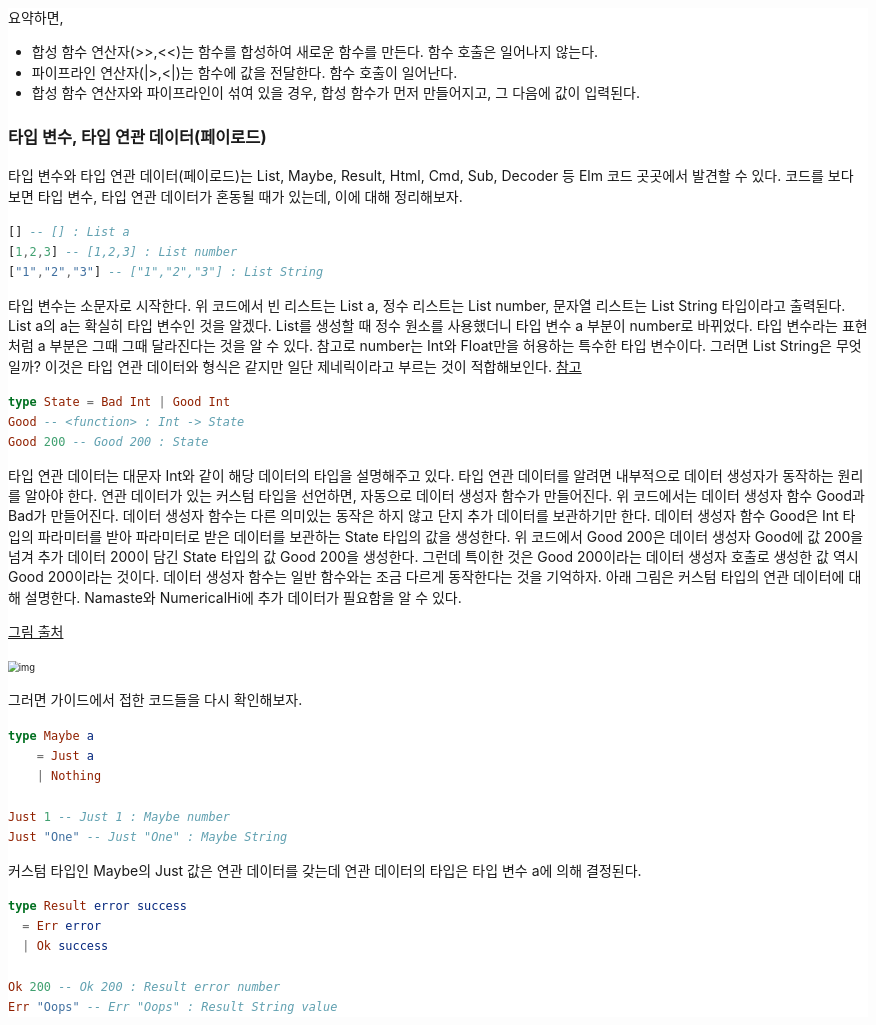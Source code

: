 요약하면,

- 합성 함수 연산자(>>,<<)는 함수를 합성하여 새로운 함수를 만든다. 함수 호출은 일어나지 않는다.
- 파이프라인 연산자(\|>,<\|)는 함수에 값을 전달한다. 함수 호출이 일어난다.
- 합성 함수 연산자와 파이프라인이 섞여 있을 경우, 합성 함수가 먼저 만들어지고, 그 다음에 값이 입력된다.



### 타입 변수, 타입 연관 데이터(페이로드)

타입 변수와 타입 연관 데이터(페이로드)는 List, Maybe, Result, Html, Cmd, Sub, Decoder 등 Elm 코드 곳곳에서 발견할 수 있다. 코드를 보다 보면 타입 변수, 타입 연관 데이터가 혼동될 때가 있는데, 이에 대해 정리해보자. 

```elm
[] -- [] : List a
[1,2,3] -- [1,2,3] : List number
["1","2","3"] -- ["1","2","3"] : List String
```

타입 변수는 소문자로 시작한다. 위 코드에서 빈 리스트는 List a, 정수 리스트는 List number, 문자열 리스트는 List String 타입이라고 출력된다. List a의 a는 확실히 타입 변수인 것을 알겠다. List를 생성할 때 정수 원소를 사용했더니 타입 변수 a 부분이 number로 바뀌었다. 타입 변수라는 표현처럼 a 부분은 그때 그때 달라진다는 것을 알 수 있다. 참고로 number는 Int와 Float만을 허용하는 특수한 타입 변수이다. 그러면 List String은 무엇일까? 이것은 타입 연관 데이터와 형식은 같지만 일단 제네릭이라고 부르는 것이 적합해보인다. [참고](https://korban.net/posts/elm/2018-03-15-how-to-read-elm-types-like-html-msg/)

```elm
type State = Bad Int | Good Int
Good -- <function> : Int -> State
Good 200 -- Good 200 : State
```

타입 연관 데이터는 대문자 Int와 같이 해당 데이터의 타입을 설명해주고 있다. 타입 연관 데이터를 알려면 내부적으로 데이터 생성자가 동작하는 원리를 알아야 한다. 연관 데이터가 있는 커스텀 타입을 선언하면, 자동으로 데이터 생성자 함수가 만들어진다. 위 코드에서는 데이터 생성자 함수 Good과 Bad가 만들어진다. 데이터 생성자 함수는 다른 의미있는 동작은 하지 않고 단지 추가 데이터를 보관하기만 한다. 데이터 생성자 함수 Good은 Int 타입의 파라미터를 받아 파라미터로 받은 데이터를 보관하는 State 타입의 값을 생성한다. 위 코드에서 Good 200은 데이터 생성자 Good에 값 200을 넘겨 추가 데이터 200이 담긴 State 타입의 값 Good 200을 생성한다. 그런데 특이한 것은 Good 200이라는 데이터 생성자 호출로 생성한 값 역시 Good 200이라는 것이다. 데이터 생성자 함수는 일반 함수와는 조금 다르게 동작한다는 것을 기억하자. 아래 그림은 커스텀 타입의 연관 데이터에 대해 설명한다. Namaste와 NumericalHi에 추가 데이터가 필요함을 알 수 있다. 

[그림 출처](https://elmprogramming.com/type-system.html)

<img src="https://elmprogramming.com/images/chapter-4/4.6-type-system/custom-type-payload.svg" alt="img" style="zoom:67%;" />

그러면 가이드에서 접한 코드들을 다시 확인해보자.

```elm
type Maybe a
    = Just a
    | Nothing
    
Just 1 -- Just 1 : Maybe number
Just "One" -- Just "One" : Maybe String    
```

커스텀 타입인 Maybe의 Just 값은 연관 데이터를 갖는데 연관 데이터의 타입은 타입 변수 a에 의해 결정된다.

```elm
type Result error success
  = Err error
  | Ok success
  
Ok 200 -- Ok 200 : Result error number
Err "Oops" -- Err "Oops" : Result String value
```
